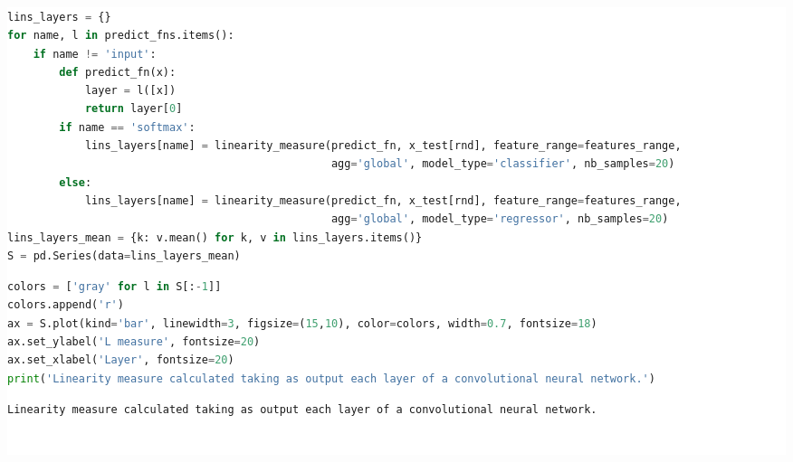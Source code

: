 ```python
lins_layers = {}
for name, l in predict_fns.items():
    if name != 'input':
        def predict_fn(x):
            layer = l([x])
            return layer[0]
        if name == 'softmax':
            lins_layers[name] = linearity_measure(predict_fn, x_test[rnd], feature_range=features_range,
                                                  agg='global', model_type='classifier', nb_samples=20)
        else:
            lins_layers[name] = linearity_measure(predict_fn, x_test[rnd], feature_range=features_range, 
                                                  agg='global', model_type='regressor', nb_samples=20)
lins_layers_mean = {k: v.mean() for k, v in lins_layers.items()}
S = pd.Series(data=lins_layers_mean)
```

```python
colors = ['gray' for l in S[:-1]]
colors.append('r')
ax = S.plot(kind='bar', linewidth=3, figsize=(15,10), color=colors, width=0.7, fontsize=18)
ax.set_ylabel('L measure', fontsize=20)
ax.set_xlabel('Layer', fontsize=20)
print('Linearity measure calculated taking as output each layer of a convolutional neural network.')
```

```
Linearity measure calculated taking as output each layer of a convolutional neural network.



```
